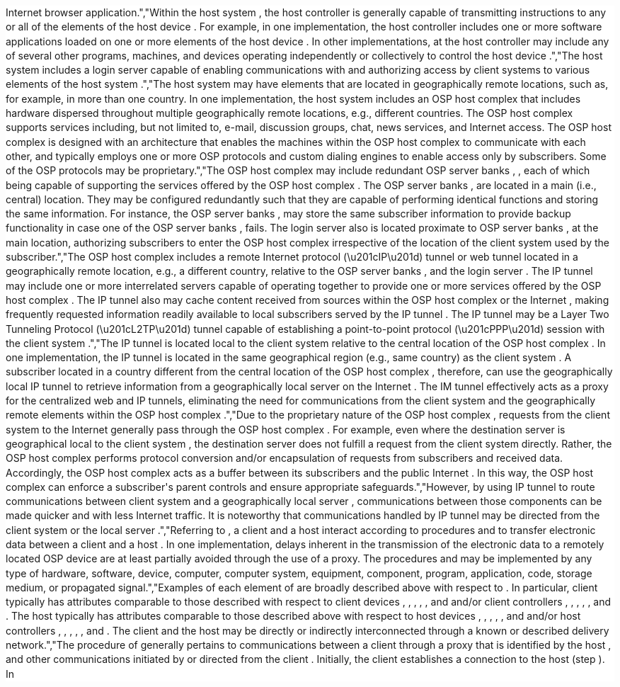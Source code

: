 Internet browser application.","Within the host system , the host controller  is generally capable of transmitting instructions to any or all of the elements of the host device . For example, in one implementation, the host controller  includes one or more software applications loaded on one or more elements of the host device . In other implementations, at the host controller  may include any of several other programs, machines, and devices operating independently or collectively to control the host device .","The host system  includes a login server  capable of enabling communications with and authorizing access by client systems  to various elements of the host system .","The host system  may have elements that are located in geographically remote locations, such as, for example, in more than one country. In one implementation, the host system  includes an OSP host complex  that includes hardware dispersed throughout multiple geographically remote locations, e.g., different countries. The OSP host complex  supports services including, but not limited to, e-mail, discussion groups, chat, news services, and Internet access. The OSP host complex  is designed with an architecture that enables the machines within the OSP host complex  to communicate with each other, and typically employs one or more OSP protocols and custom dialing engines to enable access only by subscribers. Some of the OSP protocols may be proprietary.","The OSP host complex  may include redundant OSP server banks , , each of which being capable of supporting the services offered by the OSP host complex . The OSP server banks ,  are located in a main (i.e., central) location. They may be configured redundantly such that they are capable of performing identical functions and storing the same information. For instance, the OSP server banks ,  may store the same subscriber information to provide backup functionality in case one of the OSP server banks ,  fails. The login server  also is located proximate to OSP server banks ,  at the main location, authorizing subscribers to enter the OSP host complex  irrespective of the location of the client system  used by the subscriber.","The OSP host complex  includes a remote Internet protocol (\u201cIP\u201d) tunnel or web tunnel  located in a geographically remote location, e.g., a different country, relative to the OSP server banks ,  and the login server . The IP tunnel  may include one or more interrelated servers capable of operating together to provide one or more services offered by the OSP host complex . The IP tunnel  also may cache content received from sources within the OSP host complex  or the Internet , making frequently requested information readily available to local subscribers served by the IP tunnel . The IP tunnel may be a Layer Two Tunneling Protocol (\u201cL2TP\u201d) tunnel capable of establishing a point-to-point protocol (\u201cPPP\u201d) session with the client system .","The IP tunnel  is located local to the client system  relative to the central location of the OSP host complex . In one implementation, the IP tunnel  is located in the same geographical region (e.g., same country) as the client system . A subscriber located in a country different from the central location of the OSP host complex , therefore, can use the geographically local IP tunnel  to retrieve information from a geographically local server  on the Internet . The IM tunnel  effectively acts as a proxy for the centralized web and IP tunnels, eliminating the need for communications from the client system  and the geographically remote elements within the OSP host complex .","Due to the proprietary nature of the OSP host complex , requests from the client system  to the Internet  generally pass through the OSP host complex . For example, even where the destination server  is geographical local to the client system , the destination server  does not fulfill a request from the client system  directly. Rather, the OSP host complex  performs protocol conversion and\/or encapsulation of requests from subscribers and received data. Accordingly, the OSP host complex  acts as a buffer between its subscribers and the public Internet . In this way, the OSP host complex  can enforce a subscriber's parent controls and ensure appropriate safeguards.","However, by using IP tunnel  to route communications between client system  and a geographically local server , communications between those components can be made quicker and with less Internet traffic. It is noteworthy that communications handled by IP tunnel  may be directed from the client system  or the local server .","Referring to , a client and a host interact according to procedures  and  to transfer electronic data between a client  and a host . In one implementation, delays inherent in the transmission of the electronic data to a remotely located OSP device are at least partially avoided through the use of a proxy. The procedures  and  may be implemented by any type of hardware, software, device, computer, computer system, equipment, component, program, application, code, storage medium, or propagated signal.","Examples of each element of  are broadly described above with respect to . In particular, client  typically has attributes comparable to those described with respect to client devices , , , , , and  and\/or client controllers , , , , , and . The host  typically has attributes comparable to those described above with respect to host devices , , , , , and  and\/or host controllers , , , , , and . The client  and the host  may be directly or indirectly interconnected through a known or described delivery network.","The procedure  of  generally pertains to communications between a client  through a proxy that is identified by the host , and other communications initiated by or directed from the client . Initially, the client  establishes a connection to the host  (step ). In